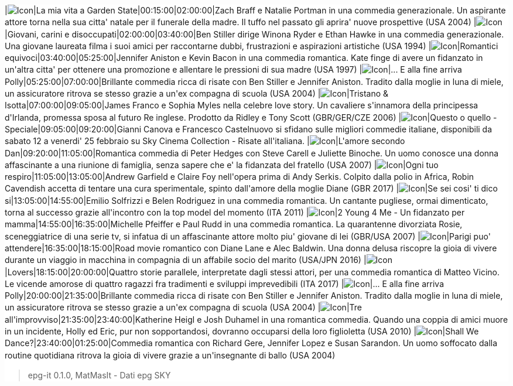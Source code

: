 |![Icon](https://guidatv.sky.it/uuid/2e837d73-db7e-4c03-852e-2a2b53218a11/cover?md5ChecksumParam=422fcf2c6c629fddff8608c1d4235a63)|La mia vita a Garden State|00:15:00|02:00:00|Zach Braff e Natalie Portman in una commedia generazionale. Un aspirante attore torna nella sua citta&#039; natale per il funerale della madre. Il tuffo nel passato gli aprira&#039; nuove prospettive (USA 2004)
|![Icon](https://guidatv.sky.it/uuid/265f7386-f275-4327-be04-35e001fe33f1/cover?md5ChecksumParam=ae51a79ab5171fa03ca3acd7a676bd15)|Giovani, carini e disoccupati|02:00:00|03:40:00|Ben Stiller dirige Winona Ryder e Ethan Hawke in una commedia generazionale. Una giovane laureata filma i suoi amici per raccontarne dubbi, frustrazioni e aspirazioni artistiche (USA 1994)
|![Icon](https://guidatv.sky.it/uuid/c48f02ca-27c6-4e96-8571-9a89787cb109/cover?md5ChecksumParam=32fe0e4602b8325a7aab6473cfc84b66)|Romantici equivoci|03:40:00|05:25:00|Jennifer Aniston e Kevin Bacon in una commedia romantica. Kate finge di avere un fidanzato in un&#039;altra citta&#039; per ottenere una promozione e allentare le pressioni di sua madre (USA 1997)
|![Icon](https://guidatv.sky.it/uuid/20a54860-876f-45b0-8610-6c5e77cad953/cover?md5ChecksumParam=9143cc0ac80e0cda9a380903c179fcd3)|... E alla fine arriva Polly|05:25:00|07:00:00|Brillante commedia ricca di risate con Ben Stiller e Jennifer Aniston. Tradito dalla moglie in luna di miele, un assicuratore ritrova se stesso grazie a un&#039;ex compagna di scuola (USA 2004)
|![Icon](https://guidatv.sky.it/uuid/5da84aab-2607-4905-97a8-feef9bfd94aa/cover?md5ChecksumParam=a4a00f68d302fa5e41e4352ebbe5a7c2)|Tristano &amp; Isotta|07:00:00|09:05:00|James Franco e Sophia Myles nella celebre love story. Un cavaliere s&#039;innamora della principessa d&#039;Irlanda, promessa sposa al futuro Re inglese. Prodotto da Ridley e Tony Scott (GBR/GER/CZE 2006)
|![Icon](https://guidatv.sky.it/uuid/509a1de0-16a9-4588-9ab6-15f118e5bb3f/cover?md5ChecksumParam=7b1c4194b9099b6a0dabb78d2c0271fb)|Questo o quello - Speciale|09:05:00|09:20:00|Gianni Canova e Francesco Castelnuovo si sfidano sulle migliori commedie italiane, disponibili da sabato 12 a venerdi&#039; 25 febbraio su Sky Cinema Collection - Risate all&#039;italiana.
|![Icon](https://guidatv.sky.it/uuid/6c8e7512-40ba-48f3-8688-1ef6c57d136c/cover?md5ChecksumParam=d42c3d0e807bf456f87520715f88b168)|L&#039;amore secondo Dan|09:20:00|11:05:00|Romantica commedia di Peter Hedges con Steve Carell e Juliette Binoche. Un uomo conosce una donna affascinante a una riunione di famiglia, senza sapere che e&#039; la fidanzata del fratello (USA 2007)
|![Icon](https://guidatv.sky.it/uuid/ab63d4a1-d4e5-4fe5-a565-296bb57357eb/cover?md5ChecksumParam=f81357e8dd1682b434dadd72d7c9685d)|Ogni tuo respiro|11:05:00|13:05:00|Andrew Garfield e Claire Foy nell&#039;opera prima di Andy Serkis. Colpito dalla polio in Africa, Robin Cavendish accetta di tentare una cura sperimentale, spinto dall&#039;amore della moglie Diane (GBR 2017)
|![Icon](https://guidatv.sky.it/uuid/614f0461-3b1d-4e24-9862-3eaf3f786042/cover?md5ChecksumParam=9795e3596641b1d35c32094fc9c192ff)|Se sei cosi&#039; ti dico si|13:05:00|14:55:00|Emilio Solfrizzi e Belen Rodriguez in una commedia romantica. Un cantante pugliese, ormai dimenticato, torna al successo grazie all&#039;incontro con la top model del momento (ITA 2011)
|![Icon](https://guidatv.sky.it/uuid/405006c1-ac66-4fe5-a772-450fa0d918fd/cover?md5ChecksumParam=3c057535b1c0d9f1a8b6d6daaf745f42)|2 Young 4 Me - Un fidanzato per mamma|14:55:00|16:35:00|Michelle Pfeiffer e Paul Rudd in una commedia romantica. La quarantenne divorziata Rosie, sceneggiatrice di una serie tv, si infatua di un affascinante attore molto piu&#039; giovane di lei (GBR/USA 2007)
|![Icon](https://guidatv.sky.it/uuid/3e032207-9535-4c97-8c63-6ca1628bf012/cover?md5ChecksumParam=cc5a18a44057d4edf8943ce1beb2cdef)|Parigi puo&#039; attendere|16:35:00|18:15:00|Road movie romantico con Diane Lane e Alec Baldwin. Una donna delusa riscopre la gioia di vivere durante un viaggio in macchina in compagnia di un affabile socio del marito (USA/JPN 2016)
|![Icon](https://guidatv.sky.it/uuid/4f6e15d0-dea5-4451-8953-a1e26304d912/cover?md5ChecksumParam=6a3a2417ba4b3103567604f46a2613b9)|Lovers|18:15:00|20:00:00|Quattro storie parallele, interpretate dagli stessi attori, per una commedia romantica di Matteo Vicino. Le vicende amorose di quattro ragazzi fra tradimenti e sviluppi imprevedibili (ITA 2017)
|![Icon](https://guidatv.sky.it/uuid/20a54860-876f-45b0-8610-6c5e77cad953/cover?md5ChecksumParam=9143cc0ac80e0cda9a380903c179fcd3)|... E alla fine arriva Polly|20:00:00|21:35:00|Brillante commedia ricca di risate con Ben Stiller e Jennifer Aniston. Tradito dalla moglie in luna di miele, un assicuratore ritrova se stesso grazie a un&#039;ex compagna di scuola (USA 2004)
|![Icon](https://guidatv.sky.it/uuid/073ce57d-4935-4c6f-b902-bc414527e9f8/cover?md5ChecksumParam=db135358dc4d0e59512d990b788e6f7b)|Tre all&#039;improvviso|21:35:00|23:40:00|Katherine Heigl e Josh Duhamel in una romantica commedia. Quando una coppia di amici muore in un incidente, Holly ed Eric, pur non sopportandosi, dovranno occuparsi della loro figlioletta (USA 2010)
|![Icon](https://guidatv.sky.it/uuid/2e369da9-1839-4403-ae70-3bc8b71c0403/cover?md5ChecksumParam=17a29c5175a498171376c3d68520dc95)|Shall We Dance?|23:40:00|01:25:00|Commedia romantica con Richard Gere, Jennifer Lopez e Susan Sarandon. Un uomo soffocato dalla routine quotidiana ritrova la gioia di vivere grazie a un&#039;insegnante di ballo (USA 2004)



 > epg-it 0.1.0, MatMasIt - Dati epg SKY